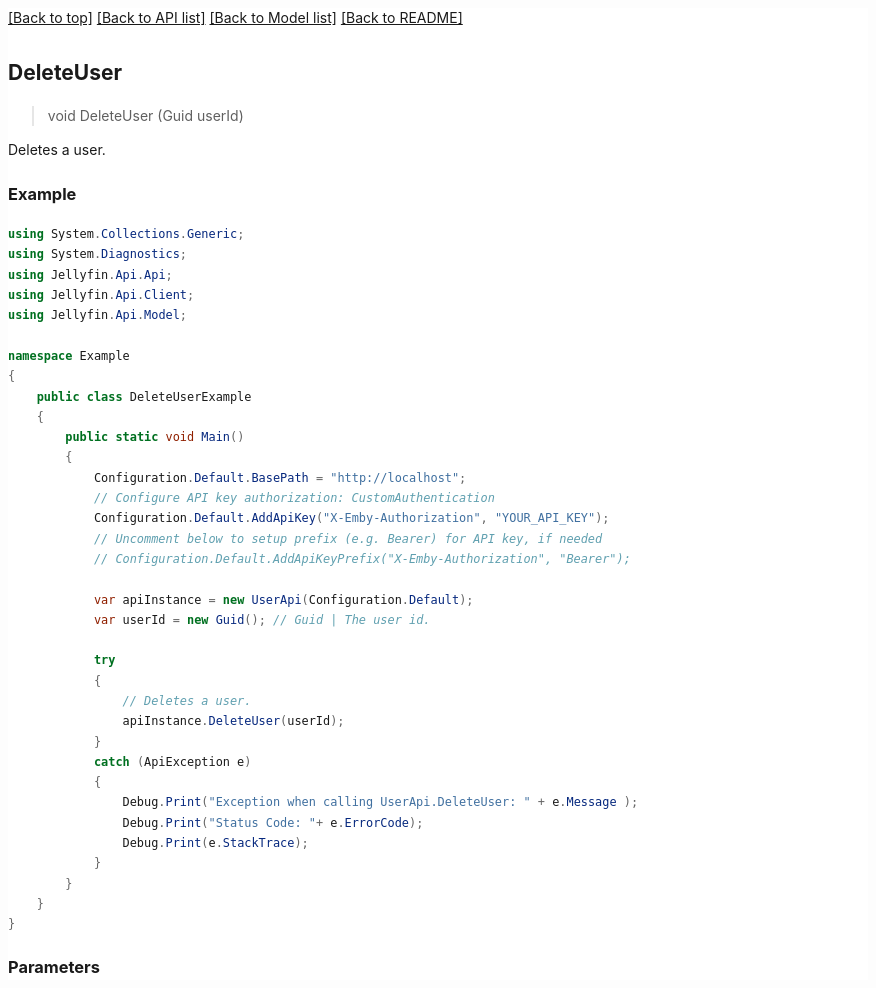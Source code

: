 [[Back to top]](#)
[[Back to API list]](../README.md#documentation-for-api-endpoints)
[[Back to Model list]](../README.md#documentation-for-models)
[[Back to README]](../README.md)


## DeleteUser

> void DeleteUser (Guid userId)

Deletes a user.

### Example

```csharp
using System.Collections.Generic;
using System.Diagnostics;
using Jellyfin.Api.Api;
using Jellyfin.Api.Client;
using Jellyfin.Api.Model;

namespace Example
{
    public class DeleteUserExample
    {
        public static void Main()
        {
            Configuration.Default.BasePath = "http://localhost";
            // Configure API key authorization: CustomAuthentication
            Configuration.Default.AddApiKey("X-Emby-Authorization", "YOUR_API_KEY");
            // Uncomment below to setup prefix (e.g. Bearer) for API key, if needed
            // Configuration.Default.AddApiKeyPrefix("X-Emby-Authorization", "Bearer");

            var apiInstance = new UserApi(Configuration.Default);
            var userId = new Guid(); // Guid | The user id.

            try
            {
                // Deletes a user.
                apiInstance.DeleteUser(userId);
            }
            catch (ApiException e)
            {
                Debug.Print("Exception when calling UserApi.DeleteUser: " + e.Message );
                Debug.Print("Status Code: "+ e.ErrorCode);
                Debug.Print(e.StackTrace);
            }
        }
    }
}
```

### Parameters
